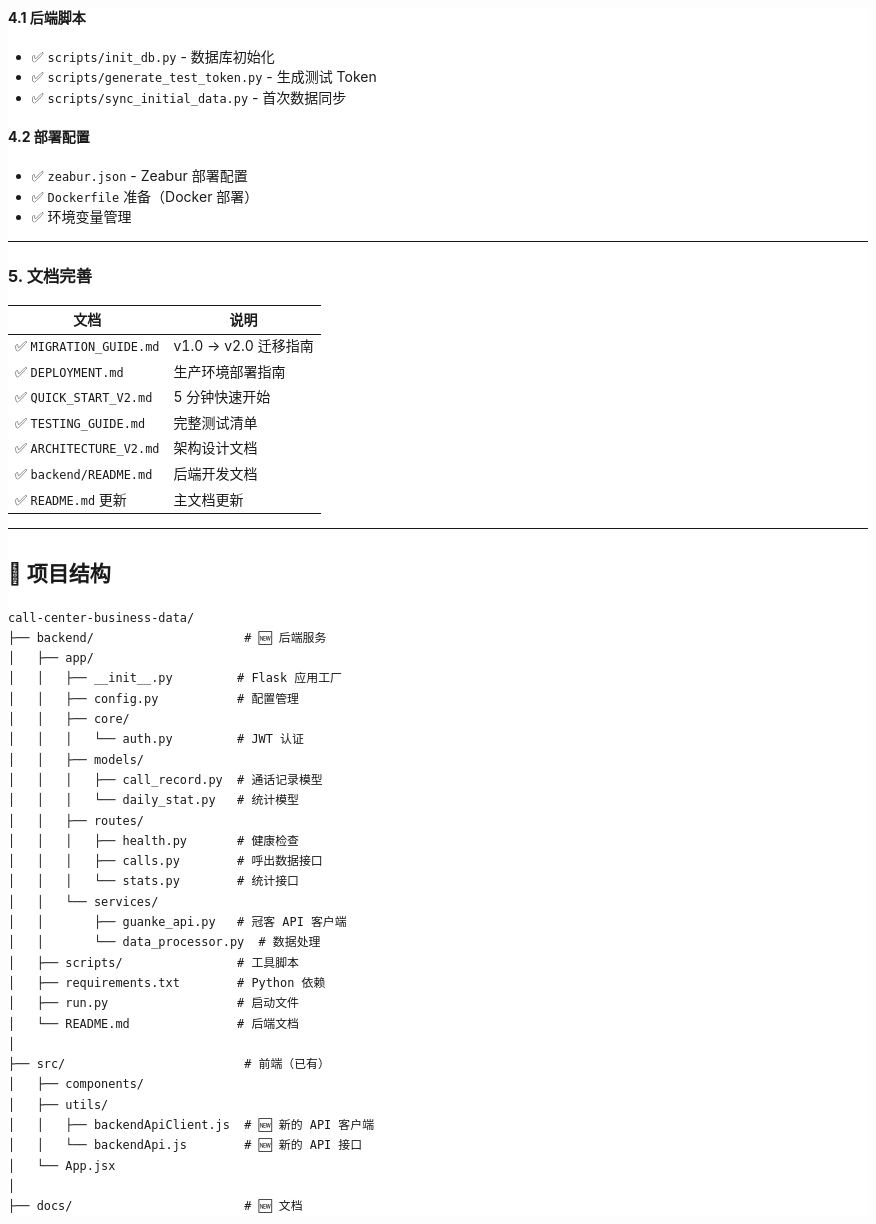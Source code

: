#### 4.1 后端脚本
- ✅ `scripts/init_db.py` - 数据库初始化
- ✅ `scripts/generate_test_token.py` - 生成测试 Token
- ✅ `scripts/sync_initial_data.py` - 首次数据同步

#### 4.2 部署配置
- ✅ `zeabur.json` - Zeabur 部署配置
- ✅ `Dockerfile` 准备（Docker 部署）
- ✅ 环境变量管理

---

### 5. 文档完善

| 文档 | 说明 |
|------|------|
| ✅ `MIGRATION_GUIDE.md` | v1.0 → v2.0 迁移指南 |
| ✅ `DEPLOYMENT.md` | 生产环境部署指南 |
| ✅ `QUICK_START_V2.md` | 5 分钟快速开始 |
| ✅ `TESTING_GUIDE.md` | 完整测试清单 |
| ✅ `ARCHITECTURE_V2.md` | 架构设计文档 |
| ✅ `backend/README.md` | 后端开发文档 |
| ✅ `README.md` 更新 | 主文档更新 |

---

## 📂 项目结构

```
call-center-business-data/
├── backend/                     # 🆕 后端服务
│   ├── app/
│   │   ├── __init__.py         # Flask 应用工厂
│   │   ├── config.py           # 配置管理
│   │   ├── core/
│   │   │   └── auth.py         # JWT 认证
│   │   ├── models/
│   │   │   ├── call_record.py  # 通话记录模型
│   │   │   └── daily_stat.py   # 统计模型
│   │   ├── routes/
│   │   │   ├── health.py       # 健康检查
│   │   │   ├── calls.py        # 呼出数据接口
│   │   │   └── stats.py        # 统计接口
│   │   └── services/
│   │       ├── guanke_api.py   # 冠客 API 客户端
│   │       └── data_processor.py  # 数据处理
│   ├── scripts/                # 工具脚本
│   ├── requirements.txt        # Python 依赖
│   ├── run.py                  # 启动文件
│   └── README.md               # 后端文档
│
├── src/                         # 前端（已有）
│   ├── components/
│   ├── utils/
│   │   ├── backendApiClient.js  # 🆕 新的 API 客户端
│   │   └── backendApi.js        # 🆕 新的 API 接口
│   └── App.jsx
│
├── docs/                        # 🆕 文档
```